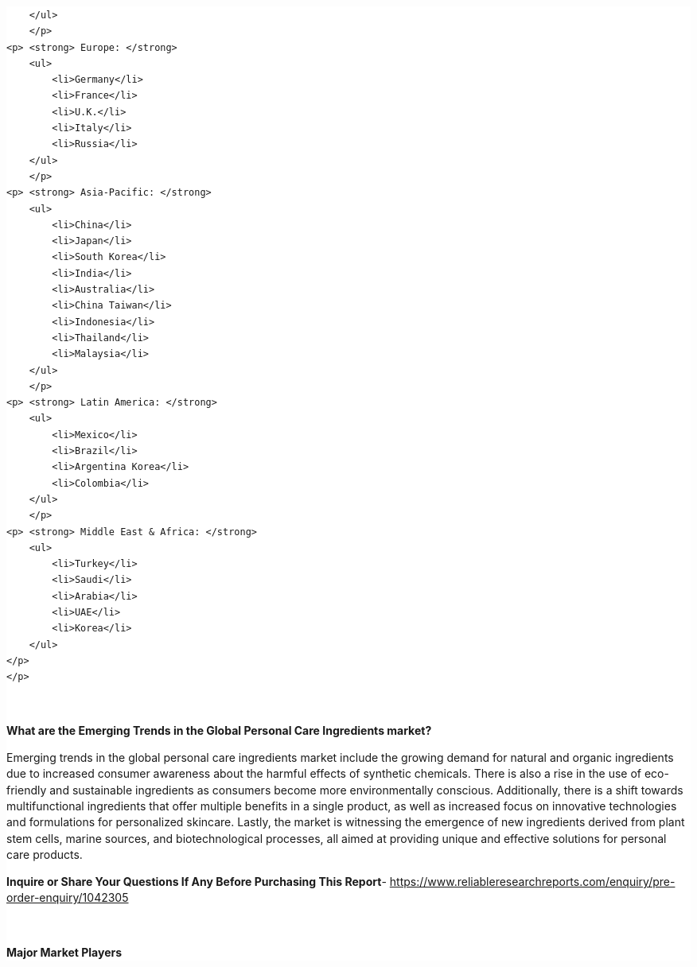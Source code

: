         </ul>
        </p> 
    <p> <strong> Europe: </strong>
        <ul>
            <li>Germany</li>
            <li>France</li>
            <li>U.K.</li>
            <li>Italy</li>
            <li>Russia</li>
        </ul>
        </p> 
    <p> <strong> Asia-Pacific: </strong>
        <ul>
            <li>China</li>
            <li>Japan</li>
            <li>South Korea</li>
            <li>India</li>
            <li>Australia</li>
            <li>China Taiwan</li>
            <li>Indonesia</li>
            <li>Thailand</li>
            <li>Malaysia</li>
        </ul>
        </p> 
    <p> <strong> Latin America: </strong>
        <ul>
            <li>Mexico</li>
            <li>Brazil</li>
            <li>Argentina Korea</li>
            <li>Colombia</li>
        </ul>
        </p> 
    <p> <strong> Middle East & Africa: </strong>
        <ul>
            <li>Turkey</li>
            <li>Saudi</li>
            <li>Arabia</li>
            <li>UAE</li>
            <li>Korea</li>
        </ul>
    </p>
    </p>
<p>&nbsp;</p>
<p><strong>What are the Emerging Trends in the Global Personal Care Ingredients market?</strong></p>
<p><p>Emerging trends in the global personal care ingredients market include the growing demand for natural and organic ingredients due to increased consumer awareness about the harmful effects of synthetic chemicals. There is also a rise in the use of eco-friendly and sustainable ingredients as consumers become more environmentally conscious. Additionally, there is a shift towards multifunctional ingredients that offer multiple benefits in a single product, as well as increased focus on innovative technologies and formulations for personalized skincare. Lastly, the market is witnessing the emergence of new ingredients derived from plant stem cells, marine sources, and biotechnological processes, all aimed at providing unique and effective solutions for personal care products.</p></p>
<p><strong>Inquire or Share Your Questions If Any Before Purchasing This Report</strong>- <a href="https://www.reliableresearchreports.com/enquiry/pre-order-enquiry/1042305">https://www.reliableresearchreports.com/enquiry/pre-order-enquiry/1042305</a></p>
<p>&nbsp;</p>
<p><strong>Major Market Players</strong></p>